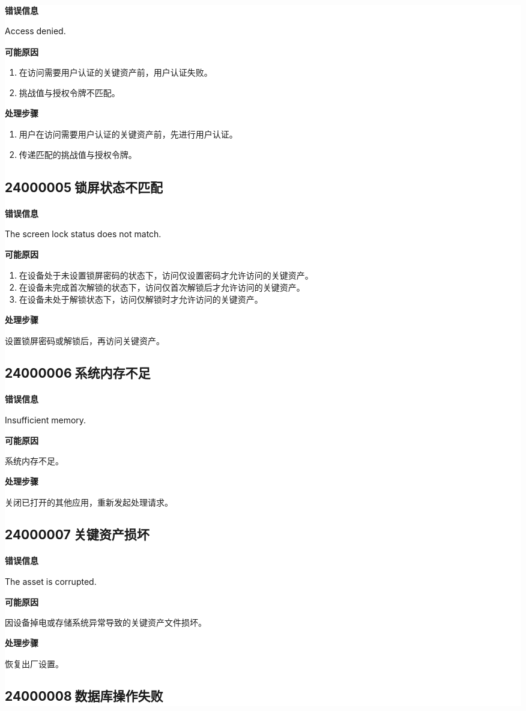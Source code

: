**错误信息**

Access denied.

**可能原因**

1. 在访问需要用户认证的关键资产前，用户认证失败。

2. 挑战值与授权令牌不匹配。

**处理步骤**

1. 用户在访问需要用户认证的关键资产前，先进行用户认证。

2. 传递匹配的挑战值与授权令牌。

## 24000005 锁屏状态不匹配

**错误信息**

The screen lock status does not match.

**可能原因**

1. 在设备处于未设置锁屏密码的状态下，访问仅设置密码才允许访问的关键资产。
2. 在设备未完成首次解锁的状态下，访问仅首次解锁后才允许访问的关键资产。
3. 在设备未处于解锁状态下，访问仅解锁时才允许访问的关键资产。

**处理步骤**

设置锁屏密码或解锁后，再访问关键资产。

## 24000006 系统内存不足

**错误信息**

Insufficient memory.

**可能原因**

系统内存不足。

**处理步骤**

关闭已打开的其他应用，重新发起处理请求。

## 24000007 关键资产损坏

**错误信息**

The asset is corrupted.

**可能原因**

因设备掉电或存储系统异常导致的关键资产文件损坏。

**处理步骤**

恢复出厂设置。

## 24000008 数据库操作失败
